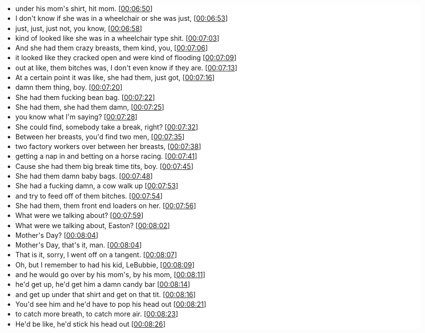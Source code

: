 *  under his mom's shirt, hit mom. [[00:06:50](https://www.youtube.com/watch?v=EKAa1YsZoQ8&t=410.4s)]
*  I don't know if she was in a wheelchair or she was just, [[00:06:53](https://www.youtube.com/watch?v=EKAa1YsZoQ8&t=413.03999999999996s)]
*  just, just, just not, you know, [[00:06:58](https://www.youtube.com/watch?v=EKAa1YsZoQ8&t=418.03999999999996s)]
*  kind of looked like she was in a wheelchair type shit. [[00:07:03](https://www.youtube.com/watch?v=EKAa1YsZoQ8&t=423.56s)]
*  And she had them crazy breasts, them kind, you, [[00:07:06](https://www.youtube.com/watch?v=EKAa1YsZoQ8&t=426.32000000000005s)]
*  it looked like they cracked open and were kind of flooding [[00:07:09](https://www.youtube.com/watch?v=EKAa1YsZoQ8&t=429.28000000000003s)]
*  out at like, them bitches was, I don't even know if they are. [[00:07:13](https://www.youtube.com/watch?v=EKAa1YsZoQ8&t=433.36s)]
*  At a certain point it was like, she had them, just got, [[00:07:16](https://www.youtube.com/watch?v=EKAa1YsZoQ8&t=436.44s)]
*  damn them thing, boy. [[00:07:20](https://www.youtube.com/watch?v=EKAa1YsZoQ8&t=440.20000000000005s)]
*  She had them fucking bean bag. [[00:07:22](https://www.youtube.com/watch?v=EKAa1YsZoQ8&t=442.92s)]
*  She had them, she had them damn, [[00:07:25](https://www.youtube.com/watch?v=EKAa1YsZoQ8&t=445.48s)]
*  you know what I'm saying? [[00:07:28](https://www.youtube.com/watch?v=EKAa1YsZoQ8&t=448.68s)]
*  She could find, somebody take a break, right? [[00:07:32](https://www.youtube.com/watch?v=EKAa1YsZoQ8&t=452.84000000000003s)]
*  Between her breasts, you'd find two men, [[00:07:35](https://www.youtube.com/watch?v=EKAa1YsZoQ8&t=455.72s)]
*  two factory workers over between her breasts, [[00:07:38](https://www.youtube.com/watch?v=EKAa1YsZoQ8&t=458.44s)]
*  getting a nap in and betting on a horse racing. [[00:07:41](https://www.youtube.com/watch?v=EKAa1YsZoQ8&t=461.56s)]
*  Cause she had them big break time tits, boy. [[00:07:45](https://www.youtube.com/watch?v=EKAa1YsZoQ8&t=465.28000000000003s)]
*  She had them damn baby bags. [[00:07:48](https://www.youtube.com/watch?v=EKAa1YsZoQ8&t=468.16s)]
*  She had a fucking damn, a cow walk up [[00:07:53](https://www.youtube.com/watch?v=EKAa1YsZoQ8&t=473.08s)]
*  and try to feed off of them bitches. [[00:07:54](https://www.youtube.com/watch?v=EKAa1YsZoQ8&t=474.92s)]
*  She had them, them front end loaders on her. [[00:07:56](https://www.youtube.com/watch?v=EKAa1YsZoQ8&t=476.4s)]
*  What were we talking about? [[00:07:59](https://www.youtube.com/watch?v=EKAa1YsZoQ8&t=479.79999999999995s)]
*  What were we talking about, Easton? [[00:08:02](https://www.youtube.com/watch?v=EKAa1YsZoQ8&t=482.28s)]
*  Mother's Day? [[00:08:04](https://www.youtube.com/watch?v=EKAa1YsZoQ8&t=484.0s)]
*  Mother's Day, that's it, man. [[00:08:04](https://www.youtube.com/watch?v=EKAa1YsZoQ8&t=484.88s)]
*  That is it, sorry, I went off on a tangent. [[00:08:07](https://www.youtube.com/watch?v=EKAa1YsZoQ8&t=487.84s)]
*  Oh, but I remember to had his kid, LeBubbie, [[00:08:09](https://www.youtube.com/watch?v=EKAa1YsZoQ8&t=489.59999999999997s)]
*  and he would go over by his mom's, by his mom, [[00:08:11](https://www.youtube.com/watch?v=EKAa1YsZoQ8&t=491.44s)]
*  he'd get up, he'd get him a damn candy bar [[00:08:14](https://www.youtube.com/watch?v=EKAa1YsZoQ8&t=494.56s)]
*  and get up under that shirt and get on that tit. [[00:08:16](https://www.youtube.com/watch?v=EKAa1YsZoQ8&t=496.32s)]
*  You'd see him and he'd have to pop his head out [[00:08:21](https://www.youtube.com/watch?v=EKAa1YsZoQ8&t=501.32s)]
*  to catch more breath, to catch more air. [[00:08:23](https://www.youtube.com/watch?v=EKAa1YsZoQ8&t=503.23999999999995s)]
*  He'd be like, he'd stick his head out [[00:08:26](https://www.youtube.com/watch?v=EKAa1YsZoQ8&t=506.15999999999997s)]